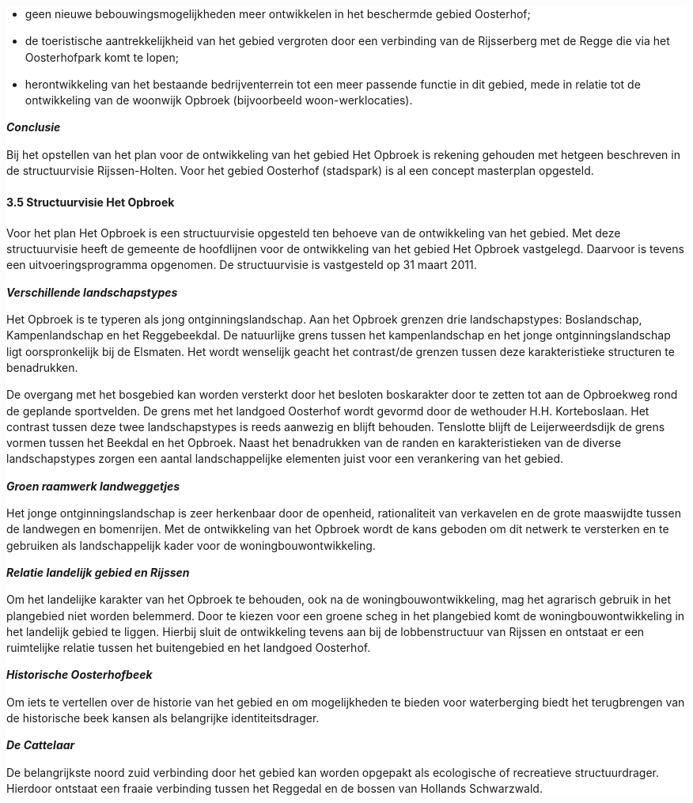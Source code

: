 * geen nieuwe bebouwingsmogelijkheden meer ontwikkelen in het beschermde gebied Oosterhof;

* de toeristische aantrekkelijkheid van het gebied vergroten door een verbinding van de Rijsserberg met de Regge die via het Oosterhofpark komt te lopen;

* herontwikkeling van het bestaande bedrijventerrein tot een meer passende functie in dit gebied, mede in relatie tot de ontwikkeling van de woonwijk Opbroek (bijvoorbeeld woon\-werklocaties).

***Conclusie***

Bij het opstellen van het plan voor de ontwikkeling van het gebied Het Opbroek is rekening gehouden met hetgeen beschreven in de structuurvisie Rijssen\-Holten. Voor het gebied Oosterhof (stadspark) is al een concept masterplan opgesteld.

#### 3\.5 Structuurvisie Het Opbroek

Voor het plan Het Opbroek is een structuurvisie opgesteld ten behoeve van de ontwikkeling van het gebied. Met deze structuurvisie heeft de gemeente de hoofdlijnen voor de ontwikkeling van het gebied Het Opbroek vastgelegd. Daarvoor is tevens een uitvoeringsprogramma opgenomen. De structuurvisie is vastgesteld op 31 maart 2011\.

***Verschillende landschapstypes***

Het Opbroek is te typeren als jong ontginningslandschap. Aan het Opbroek grenzen drie landschapstypes: Boslandschap, Kampenlandschap en het Reggebeekdal. De natuurlijke grens tussen het kampenlandschap en het jonge ontginningslandschap ligt oorspronkelijk bij de Elsmaten. Het wordt wenselijk geacht het contrast/de grenzen tussen deze karakteristieke structuren te benadrukken.

De overgang met het bosgebied kan worden versterkt door het besloten boskarakter door te zetten tot aan de Opbroekweg rond de geplande sportvelden. De grens met het landgoed Oosterhof wordt gevormd door de wethouder H.H. Korteboslaan. Het contrast tussen deze twee landschapstypes is reeds aanwezig en blijft behouden. Tenslotte blijft de Leijerweerdsdijk de grens vormen tussen het Beekdal en het Opbroek. Naast het benadrukken van de randen en karakteristieken van de diverse landschapstypes zorgen een aantal landschappelijke elementen juist voor een verankering van het gebied.

***Groen raamwerk landweggetjes***

Het jonge ontginningslandschap is zeer herkenbaar door de openheid, rationaliteit van verkavelen en de grote maaswijdte tussen de landwegen en bomenrijen. Met de ontwikkeling van het Opbroek wordt de kans geboden om dit netwerk te versterken en te gebruiken als landschappelijk kader voor de woningbouwontwikkeling.

***Relatie landelijk gebied en Rijssen***

Om het landelijke karakter van het Opbroek te behouden, ook na de woningbouwontwikkeling, mag het agrarisch gebruik in het plangebied niet worden belemmerd. Door te kiezen voor een groene scheg in het plangebied komt de woningbouwontwikkeling in het landelijk gebied te liggen. Hierbij sluit de ontwikkeling tevens aan bij de lobbenstructuur van Rijssen en ontstaat er een ruimtelijke relatie tussen het buitengebied en het landgoed Oosterhof.

***Historische Oosterhofbeek***

Om iets te vertellen over de historie van het gebied en om mogelijkheden te bieden voor waterberging biedt het terugbrengen van de historische beek kansen als belangrijke identiteitsdrager.

***De Cattelaar***

De belangrijkste noord zuid verbinding door het gebied kan worden opgepakt als ecologische of recreatieve structuurdrager. Hierdoor ontstaat een fraaie verbinding tussen het Reggedal en de bossen van Hollands Schwarzwald.
